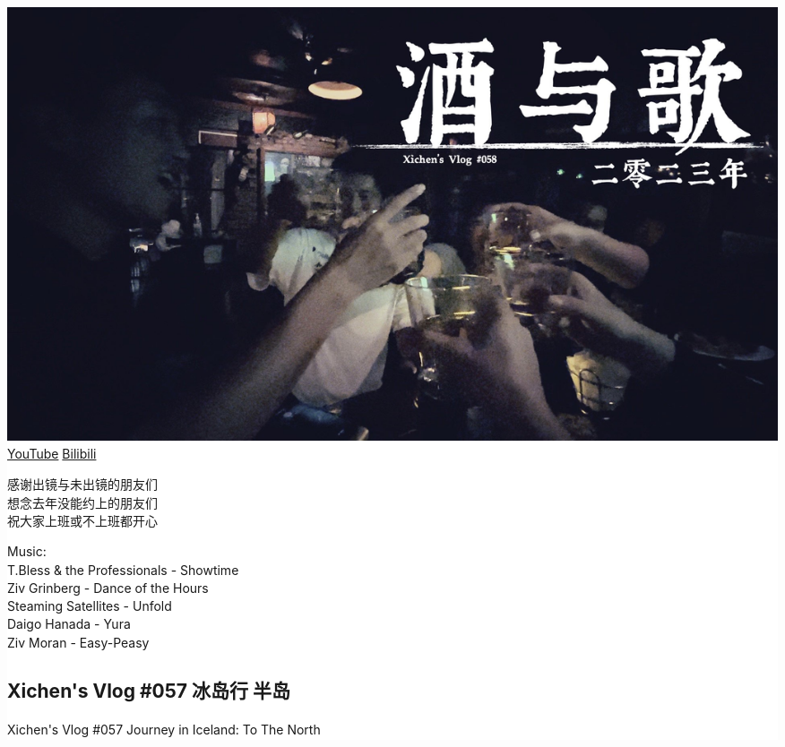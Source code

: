![Xichen Vlog 058 Cover](./cover/Xichen_Vlog_058_Cover.jpg)
[YouTube](https://www.youtube.com/watch?v=xxmDQ646C_c)
[Bilibili](https://www.bilibili.com/video/BV1xi421R7wR)

感谢出镜与未出镜的朋友们  
想念去年没能约上的朋友们  
祝大家上班或不上班都开心

Music:  
T.Bless & the Professionals - Showtime  
Ziv Grinberg - Dance of the Hours  
Steaming Satellites - Unfold  
Daigo Hanada - Yura  
Ziv Moran - Easy-Peasy

## Xichen's Vlog #057 冰岛行 半岛

Xichen's Vlog #057 Journey in Iceland: To The North
